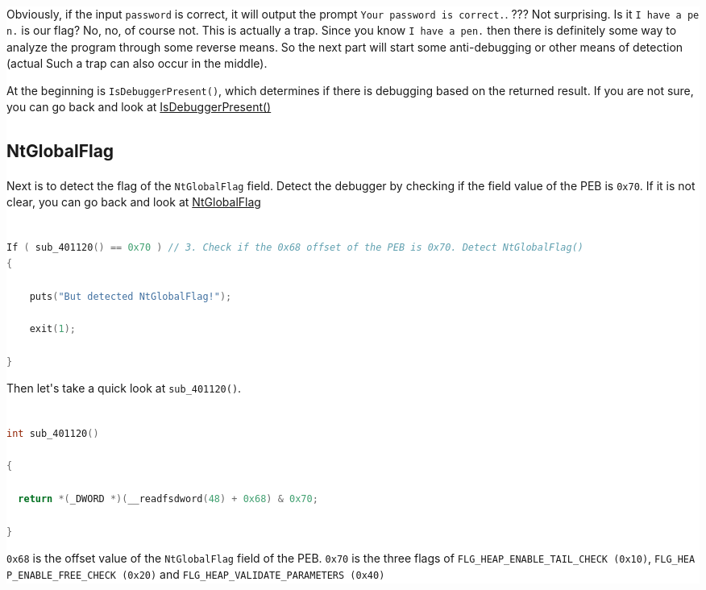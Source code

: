 

Obviously, if the input `password` is correct, it will output the prompt `Your password is correct.`. ??? Not surprising. Is it `I have a pen.` is our flag? No, no, of course not. This is actually a trap. Since you know `I have a pen.` then there is definitely some way to analyze the program through some reverse means. So the next part will start some anti-debugging or other means of detection (actual Such a trap can also occur in the middle).


At the beginning is `IsDebuggerPresent()`, which determines if there is debugging based on the returned result. If you are not sure, you can go back and look at [IsDebuggerPresent()](./isdebuggerpresent/index.html)


## NtGlobalFlag



Next is to detect the flag of the `NtGlobalFlag` field. Detect the debugger by checking if the field value of the PEB is `0x70`. If it is not clear, you can go back and look at [NtGlobalFlag](./ntglobalflag/index.html )


``` c

If ( sub_401120() == 0x70 ) // 3. Check if the 0x68 offset of the PEB is 0x70. Detect NtGlobalFlag()
{

    puts("But detected NtGlobalFlag!");

    exit(1);

}

```



Then let&#39;s take a quick look at `sub_401120()`.


``` c

int sub_401120()

{

  return *(_DWORD *)(__readfsdword(48) + 0x68) & 0x70;

}

```



`0x68` is the offset value of the `NtGlobalFlag` field of the PEB. `0x70` is the three flags of `FLG_HEAP_ENABLE_TAIL_CHECK (0x10)`, `FLG_HEAP_ENABLE_FREE_CHECK (0x20)` and `FLG_HEAP_VALIDATE_PARAMETERS (0x40)`

